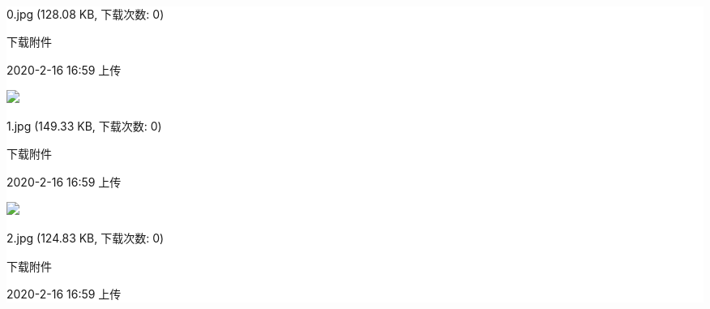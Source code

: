 











0.jpg
(128.08 KB, 下载次数: 0)




下载附件


2020-2-16 16:59 上传









<img src="https://img.saraba1st.com/forum/202002/16/165923sadf44f71ff7apf5.jpg" referrerpolicy="no-referrer">









1.jpg
(149.33 KB, 下载次数: 0)




下载附件


2020-2-16 16:59 上传









<img src="https://img.saraba1st.com/forum/202002/16/165924t3dgg7u9519giei2.jpg" referrerpolicy="no-referrer">









2.jpg
(124.83 KB, 下载次数: 0)




下载附件


2020-2-16 16:59 上传
